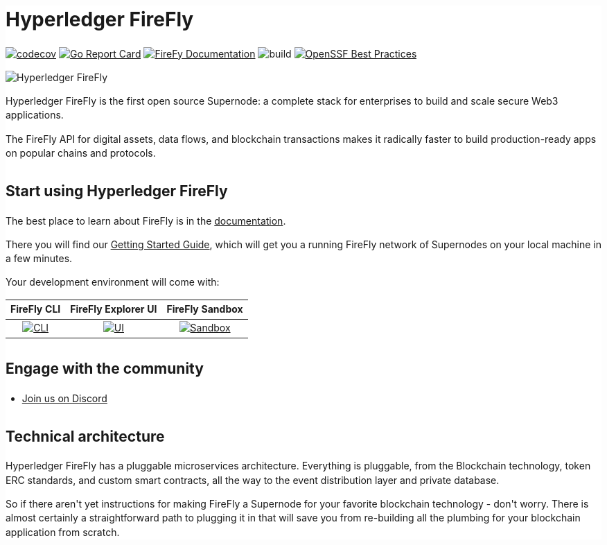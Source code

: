 # Hyperledger FireFly

[![codecov](https://codecov.io/gh/hyperledger/firefly/branch/main/graph/badge.svg?token=QdEnpMqB1G)](https://codecov.io/gh/hyperledger/firefly)
[![Go Report Card](https://goreportcard.com/badge/github.com/hyperledger/firefly)](https://goreportcard.com/report/github.com/hyperledger/firefly)
[![FireFy Documentation](https://img.shields.io/static/v1?label=FireFly&message=documentation&color=informational)](https://hyperledger.github.io/firefly//)
![build](https://github.com/hyperledger/firefly/actions/workflows/docker_main.yml/badge.svg?branch=main)
[![OpenSSF Best Practices](https://www.bestpractices.dev/projects/7826/badge)](https://www.bestpractices.dev/projects/7826)

![Hyperledger FireFly](./images/hyperledger_firefly_logo.png)

Hyperledger FireFly is the first open source Supernode: a complete stack for enterprises to build and scale secure Web3 applications.

The FireFly API for digital assets, data flows, and blockchain transactions makes it radically faster to build production-ready apps on popular chains and protocols.

## Start using Hyperledger FireFly

The best place to learn about FireFly is in the [documentation](https://hyperledger.github.io/firefly).

There you will find our [Getting Started Guide](https://hyperledger.github.io/firefly/latest/gettingstarted/),
which will get you a running FireFly network of Supernodes on your local machine in a few minutes.

Your development environment will come with:

FireFly CLI                   |  FireFly Explorer UI                | FireFly Sandbox  |
:----------------------------:|:-----------------------------------:|:----------------:|
[![CLI](./images/firefly_cli.png)](https://hyperledger.github.io/firefly/latest/gettingstarted/firefly_cli/#install-the-firefly-cli) | [![UI](./images/firefly_explorer.png)](https://github.com/hyperledger/firefly-ui) | [![Sandbox](./images/firefly_sandbox.png)](https://hyperledger.github.io/firefly/latest/gettingstarted/sandbox/#use-the-sandbox) |

## Engage with the community

- [Join us on Discord](https://discord.gg/hyperledger)

## Technical architecture

Hyperledger FireFly has a pluggable microservices architecture. Everything is pluggable, from the Blockchain technology,
token ERC standards, and custom smart contracts, all the way to the event distribution layer and private database.

So if there aren't yet instructions for making FireFly a Supernode for your favorite blockchain technology -
don't worry. There is almost certainly a straightforward path to plugging it in that will save you from re-building
all the plumbing for your blockchain application from scratch.
